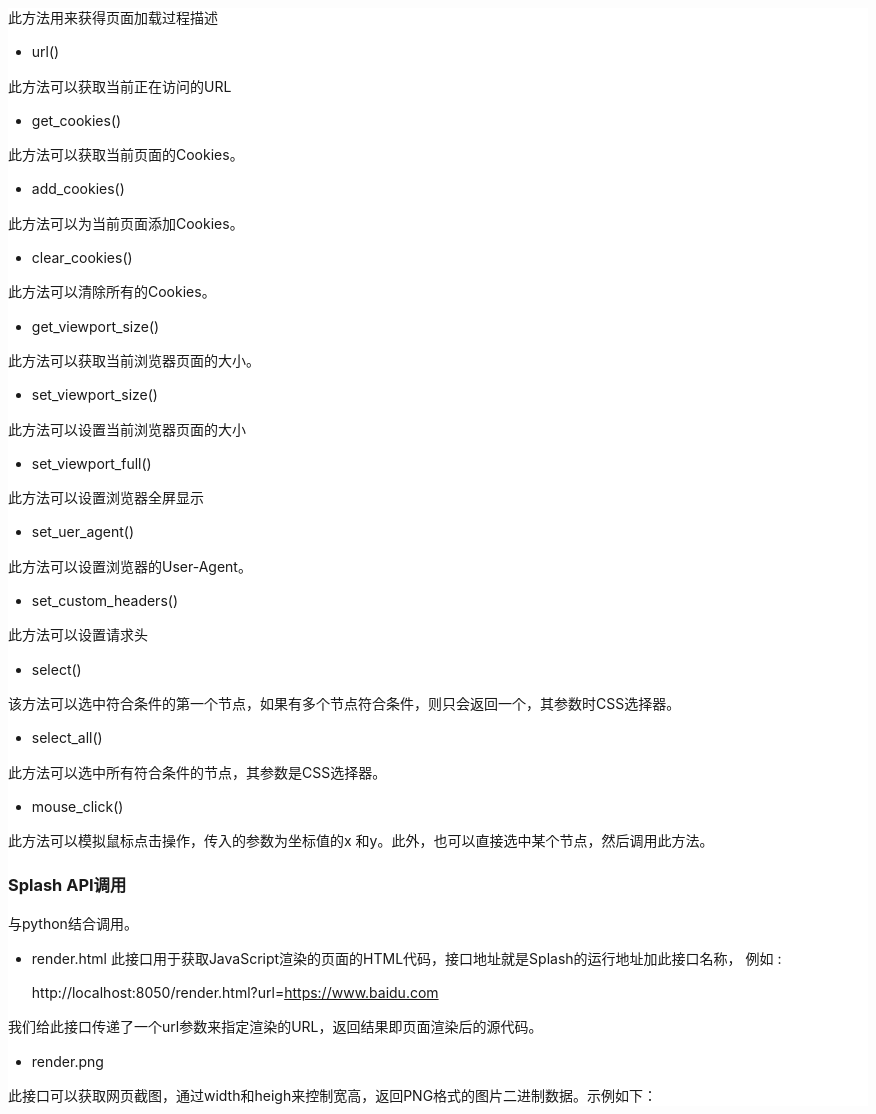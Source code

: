 此方法用来获得页面加载过程描述

* url()

此方法可以获取当前正在访问的URL

* get_cookies()

此方法可以获取当前页面的Cookies。

* add_cookies()

此方法可以为当前页面添加Cookies。

* clear_cookies()

此方法可以清除所有的Cookies。

* get_viewport_size()

此方法可以获取当前浏览器页面的大小。

* set_viewport_size()

此方法可以设置当前浏览器页面的大小

* set_viewport_full()

此方法可以设置浏览器全屏显示

* set_uer_agent()

此方法可以设置浏览器的User-Agent。

* set_custom_headers()

此方法可以设置请求头

* select()

该方法可以选中符合条件的第一个节点，如果有多个节点符合条件，则只会返回一个，其参数时CSS选择器。

* select_all()

此方法可以选中所有符合条件的节点，其参数是CSS选择器。

* mouse_click()

此方法可以模拟鼠标点击操作，传入的参数为坐标值的x 和y。此外，也可以直接选中某个节点，然后调用此方法。

### Splash API调用
与python结合调用。

* render.html
此接口用于获取JavaScript渲染的页面的HTML代码，接口地址就是Splash的运行地址加此接口名称，
例如 :

    http://localhost:8050/render.html?url=https://www.baidu.com

我们给此接口传递了一个url参数来指定渲染的URL，返回结果即页面渲染后的源代码。

* render.png

此接口可以获取网页截图，通过width和heigh来控制宽高，返回PNG格式的图片二进制数据。示例如下：
